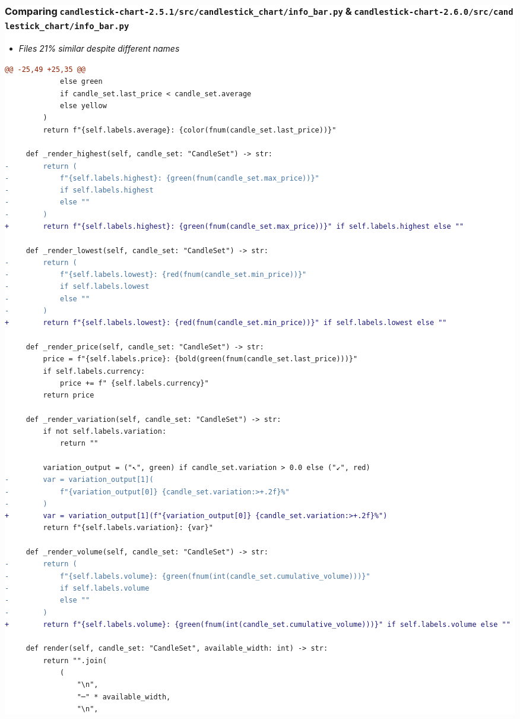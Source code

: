 ### Comparing `candlestick-chart-2.5.1/src/candlestick_chart/info_bar.py` & `candlestick-chart-2.6.0/src/candlestick_chart/info_bar.py`

 * *Files 21% similar despite different names*

```diff
@@ -25,49 +25,35 @@
             else green
             if candle_set.last_price < candle_set.average
             else yellow
         )
         return f"{self.labels.average}: {color(fnum(candle_set.last_price))}"
 
     def _render_highest(self, candle_set: "CandleSet") -> str:
-        return (
-            f"{self.labels.highest}: {green(fnum(candle_set.max_price))}"
-            if self.labels.highest
-            else ""
-        )
+        return f"{self.labels.highest}: {green(fnum(candle_set.max_price))}" if self.labels.highest else ""
 
     def _render_lowest(self, candle_set: "CandleSet") -> str:
-        return (
-            f"{self.labels.lowest}: {red(fnum(candle_set.min_price))}"
-            if self.labels.lowest
-            else ""
-        )
+        return f"{self.labels.lowest}: {red(fnum(candle_set.min_price))}" if self.labels.lowest else ""
 
     def _render_price(self, candle_set: "CandleSet") -> str:
         price = f"{self.labels.price}: {bold(green(fnum(candle_set.last_price)))}"
         if self.labels.currency:
             price += f" {self.labels.currency}"
         return price
 
     def _render_variation(self, candle_set: "CandleSet") -> str:
         if not self.labels.variation:
             return ""
 
         variation_output = ("↖", green) if candle_set.variation > 0.0 else ("↙", red)
-        var = variation_output[1](
-            f"{variation_output[0]} {candle_set.variation:>+.2f}%"
-        )
+        var = variation_output[1](f"{variation_output[0]} {candle_set.variation:>+.2f}%")
         return f"{self.labels.variation}: {var}"
 
     def _render_volume(self, candle_set: "CandleSet") -> str:
-        return (
-            f"{self.labels.volume}: {green(fnum(int(candle_set.cumulative_volume)))}"
-            if self.labels.volume
-            else ""
-        )
+        return f"{self.labels.volume}: {green(fnum(int(candle_set.cumulative_volume)))}" if self.labels.volume else ""
 
     def render(self, candle_set: "CandleSet", available_width: int) -> str:
         return "".join(
             (
                 "\n",
                 "─" * available_width,
                 "\n",
```